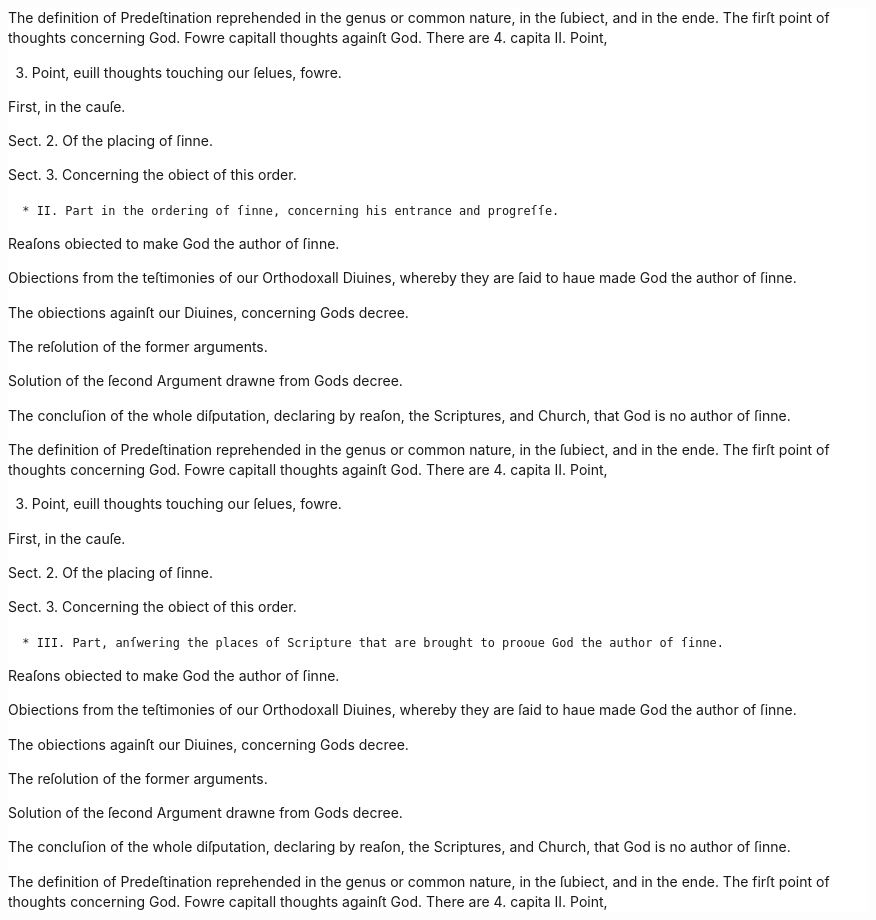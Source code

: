The definition of Predeſtination reprehended in the genus or common nature, in the ſubiect, and in the ende.
The firſt point of thoughts concerning God.
Fowre capitall thoughts againſt God. There are 4. capita
II. Point,

3. Point, euill thoughts touching our ſelues, fowre.

First, in the cauſe.

Sect. 2. Of the placing of ſinne.

Sect. 3. Concerning the obiect of this order.

      * II. Part in the ordering of ſinne, concerning his entrance and progreſſe.

Reaſons obiected to make God the author of ſinne.

Obiections from the teſtimonies of our Orthodoxall Diuines, whereby they are ſaid to haue made God the author of ſinne.

The obiections againſt our Diuines, concerning Gods decree.

The reſolution of the former arguments.

Solution of the ſecond Argument drawne from Gods decree.

The concluſion of the whole diſputation, declaring by reaſon, the Scriptures, and Church, that God is no author of ſinne.

The definition of Predeſtination reprehended in the genus or common nature, in the ſubiect, and in the ende.
The firſt point of thoughts concerning God.
Fowre capitall thoughts againſt God. There are 4. capita
II. Point,

3. Point, euill thoughts touching our ſelues, fowre.

First, in the cauſe.

Sect. 2. Of the placing of ſinne.

Sect. 3. Concerning the obiect of this order.

      * III. Part, anſwering the places of Scripture that are brought to prooue God the author of ſinne.

Reaſons obiected to make God the author of ſinne.

Obiections from the teſtimonies of our Orthodoxall Diuines, whereby they are ſaid to haue made God the author of ſinne.

The obiections againſt our Diuines, concerning Gods decree.

The reſolution of the former arguments.

Solution of the ſecond Argument drawne from Gods decree.

The concluſion of the whole diſputation, declaring by reaſon, the Scriptures, and Church, that God is no author of ſinne.

The definition of Predeſtination reprehended in the genus or common nature, in the ſubiect, and in the ende.
The firſt point of thoughts concerning God.
Fowre capitall thoughts againſt God. There are 4. capita
II. Point,
